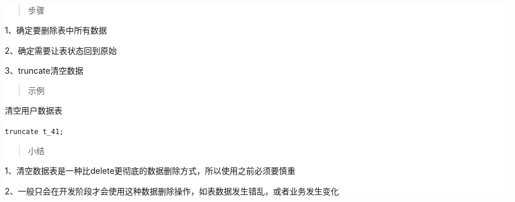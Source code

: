 

> 步骤

1、确定要删除表中所有数据

2、确定需要让表状态回到原始

3、truncate清空数据



> 示例

清空用户数据表

```mysql
truncate t_41;
```



> 小结

1、清空数据表是一种比delete更彻底的数据删除方式，所以使用之前必须要慎重

2、一般只会在开发阶段才会使用这种数据删除操作，如表数据发生错乱，或者业务发生变化